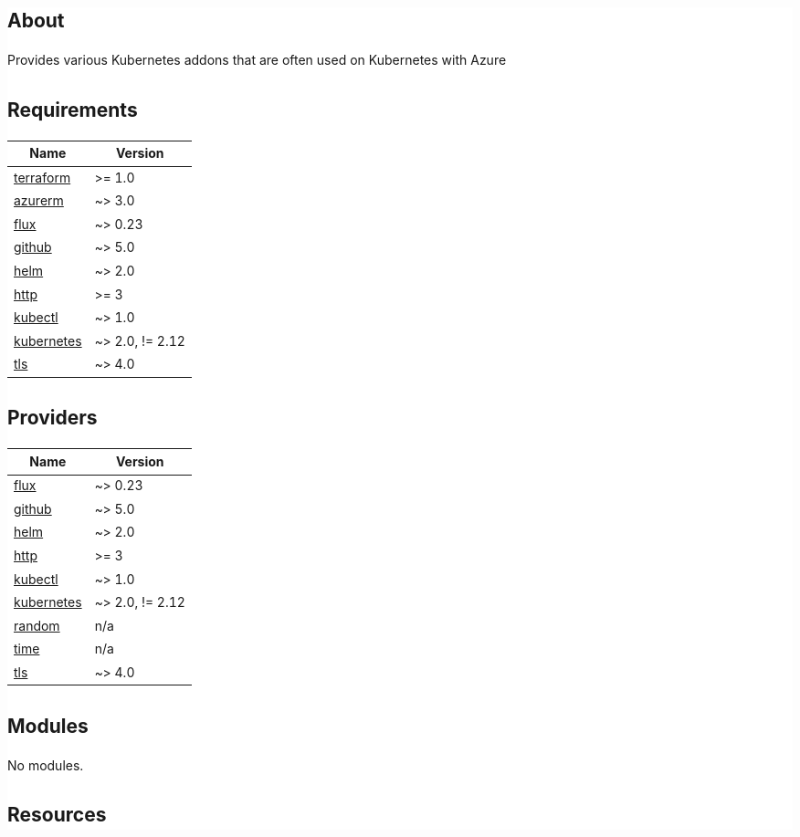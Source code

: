 ## About

Provides various Kubernetes addons that are often used on Kubernetes with Azure


## Requirements

| Name | Version |
|------|---------|
| <a name="requirement_terraform"></a> [terraform](#requirement\_terraform) | >= 1.0 |
| <a name="requirement_azurerm"></a> [azurerm](#requirement\_azurerm) | ~> 3.0 |
| <a name="requirement_flux"></a> [flux](#requirement\_flux) | ~> 0.23 |
| <a name="requirement_github"></a> [github](#requirement\_github) | ~> 5.0 |
| <a name="requirement_helm"></a> [helm](#requirement\_helm) | ~> 2.0 |
| <a name="requirement_http"></a> [http](#requirement\_http) | >= 3 |
| <a name="requirement_kubectl"></a> [kubectl](#requirement\_kubectl) | ~> 1.0 |
| <a name="requirement_kubernetes"></a> [kubernetes](#requirement\_kubernetes) | ~> 2.0, != 2.12 |
| <a name="requirement_tls"></a> [tls](#requirement\_tls) | ~> 4.0 |

## Providers

| Name | Version |
|------|---------|
| <a name="provider_flux"></a> [flux](#provider\_flux) | ~> 0.23 |
| <a name="provider_github"></a> [github](#provider\_github) | ~> 5.0 |
| <a name="provider_helm"></a> [helm](#provider\_helm) | ~> 2.0 |
| <a name="provider_http"></a> [http](#provider\_http) | >= 3 |
| <a name="provider_kubectl"></a> [kubectl](#provider\_kubectl) | ~> 1.0 |
| <a name="provider_kubernetes"></a> [kubernetes](#provider\_kubernetes) | ~> 2.0, != 2.12 |
| <a name="provider_random"></a> [random](#provider\_random) | n/a |
| <a name="provider_time"></a> [time](#provider\_time) | n/a |
| <a name="provider_tls"></a> [tls](#provider\_tls) | ~> 4.0 |

## Modules

No modules.

## Resources
